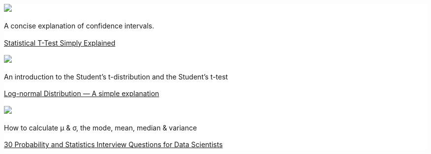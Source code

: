 <div class="card-image">

[![](https://miro.medium.com/v2/da:true/resize:fit:1200/0*ll6KvG-pZlmLsLL5)](https://towardsdatascience.com/confidence-intervals-simply-explained-58b0b11e985f?source=rss----7f60cf5620c9---4)

</div>

A concise explanation of confidence intervals.

</div>

<div class="card">

<div class="card-title">

[Statistical T-Test Simply
Explained](https://towardsdatascience.com/statistical-t-test-simply-explained-b510045d69e)

</div>

<div class="card-image">

[![](https://miro.medium.com/v2/da:true/resize:fit:1200/0*PWZNzgCnBjpwq1EZ)](https://towardsdatascience.com/statistical-t-test-simply-explained-b510045d69e)

</div>

An introduction to the Student’s t-distribution and the Student’s t-test

</div>

<div class="card">

<div class="card-title">

[Log-normal Distribution — A simple
explanation](https://towardsdatascience.com/log-normal-distribution-a-simple-explanation-7605864fb67c)

</div>

<div class="card-image">

[![](https://miro.medium.com/v2/resize:fit:898/1*X6fvC851lFtEyDGCgcZc7Q.png)](https://towardsdatascience.com/log-normal-distribution-a-simple-explanation-7605864fb67c)

</div>

How to calculate μ & σ, the mode, mean, median & variance

</div>

<div class="card">

<div class="card-title">

[30 Probability and Statistics Interview Questions for Data
Scientists](https://towardsdatascience.com/30-probability-and-statistics-interview-questions-for-data-scientists-7524622801a3?source=rss----7f60cf5620c9---4)

</div>

<div class="card-image">

